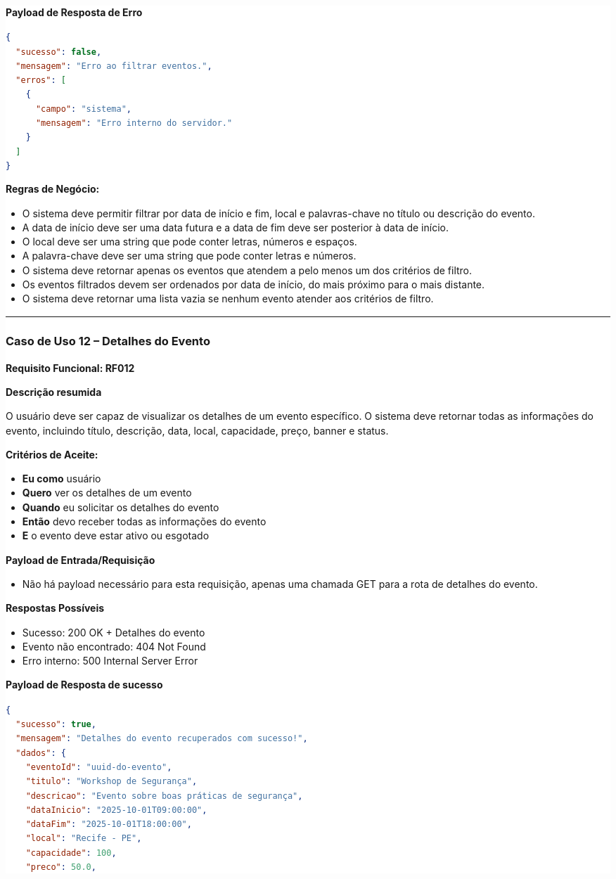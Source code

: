 **Payload de Resposta de Erro**
```json
{
  "sucesso": false,
  "mensagem": "Erro ao filtrar eventos.",
  "erros": [
    {
      "campo": "sistema",
      "mensagem": "Erro interno do servidor."
    }
  ]
}
```

**Regras de Negócio:**
* O sistema deve permitir filtrar por data de início e fim, local e palavras-chave no título ou descrição do evento.
* A data de início deve ser uma data futura e a data de fim deve ser posterior à data de início.
* O local deve ser uma string que pode conter letras, números e espaços.
* A palavra-chave deve ser uma string que pode conter letras e números.
* O sistema deve retornar apenas os eventos que atendem a pelo menos um dos critérios de filtro.
* Os eventos filtrados devem ser ordenados por data de início, do mais próximo para o mais distante.
* O sistema deve retornar uma lista vazia se nenhum evento atender aos critérios de filtro.

----

### Caso de Uso 12 – Detalhes do Evento

**Requisito Funcional: RF012**

**Descrição resumida**

O usuário deve ser capaz de visualizar os detalhes de um evento específico.
O sistema deve retornar todas as informações do evento, incluindo título, descrição, data, local, capacidade, preço, banner e status.

**Critérios de Aceite:**
* **Eu como** usuário
* **Quero** ver os detalhes de um evento
* **Quando** eu solicitar os detalhes do evento
* **Então** devo receber todas as informações do evento
* **E** o evento deve estar ativo ou esgotado

**Payload de Entrada/Requisição**

* Não há payload necessário para esta requisição, apenas uma chamada GET para a rota de detalhes do evento.

**Respostas Possíveis**
* Sucesso: 200 OK + Detalhes do evento
* Evento não encontrado: 404 Not Found
* Erro interno: 500 Internal Server Error

**Payload de Resposta de sucesso**
```json
{
  "sucesso": true,
  "mensagem": "Detalhes do evento recuperados com sucesso!",
  "dados": {
    "eventoId": "uuid-do-evento",
    "titulo": "Workshop de Segurança",
    "descricao": "Evento sobre boas práticas de segurança",
    "dataInicio": "2025-10-01T09:00:00",
    "dataFim": "2025-10-01T18:00:00",
    "local": "Recife - PE",
    "capacidade": 100,
    "preco": 50.0,
```